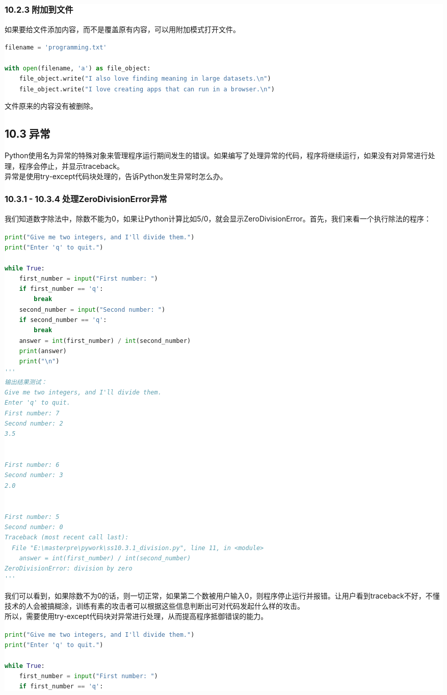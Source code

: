 ### 10.2.3 附加到文件
如果要给文件添加内容，而不是覆盖原有内容，可以用附加模式打开文件。  
```python
filename = 'programming.txt'

with open(filename, 'a') as file_object:
    file_object.write("I also love finding meaning in large datasets.\n")
    file_object.write("I love creating apps that can run in a browser.\n")
```  
文件原来的内容没有被删除。  

## 10.3 异常
Python使用名为异常的特殊对象来管理程序运行期间发生的错误。如果编写了处理异常的代码，程序将继续运行，如果没有对异常进行处理，程序会停止，并显示traceback。  
异常是使用try-except代码块处理的，告诉Python发生异常时怎么办。  

### 10.3.1 - 10.3.4 处理ZeroDivisionError异常
我们知道数字除法中，除数不能为0，如果让Python计算比如5/0，就会显示ZeroDivisionError。首先，我们来看一个执行除法的程序：
```python
print("Give me two integers, and I'll divide them.")
print("Enter 'q' to quit.")

while True:
    first_number = input("First number: ")
    if first_number == 'q':
        break
    second_number = input("Second number: ")
    if second_number == 'q':
        break
    answer = int(first_number) / int(second_number)
    print(answer)
    print("\n")
'''
输出结果测试：
Give me two integers, and I'll divide them.
Enter 'q' to quit.
First number: 7
Second number: 2
3.5


First number: 6
Second number: 3
2.0


First number: 5
Second number: 0
Traceback (most recent call last):
  File "E:\masterpre\pywork\ss10.3.1_division.py", line 11, in <module>
    answer = int(first_number) / int(second_number)
ZeroDivisionError: division by zero
'''
```  
我们可以看到，如果除数不为0的话，则一切正常，如果第二个数被用户输入0，则程序停止运行并报错。让用户看到traceback不好，不懂技术的人会被搞糊涂，训练有素的攻击者可以根据这些信息判断出可对代码发起什么样的攻击。  
所以，需要使用try-except代码块对异常进行处理，从而提高程序抵御错误的能力。  
```python
print("Give me two integers, and I'll divide them.")
print("Enter 'q' to quit.")

while True:
    first_number = input("First number: ")
    if first_number == 'q':
```